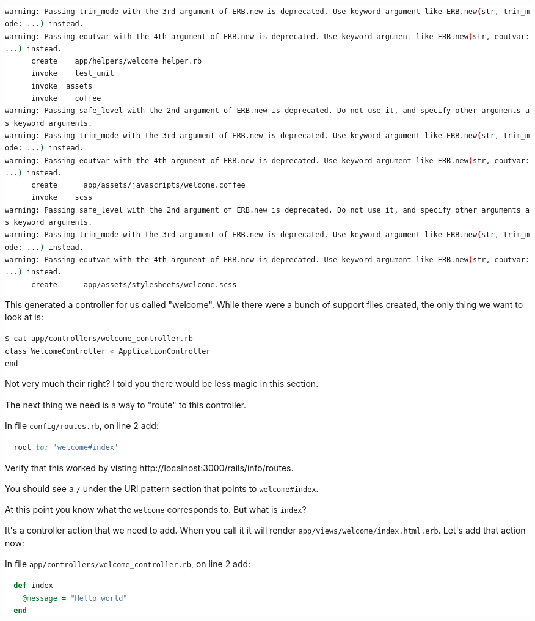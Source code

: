 ```sh
warning: Passing trim_mode with the 3rd argument of ERB.new is deprecated. Use keyword argument like ERB.new(str, trim_mode: ...) instead.
warning: Passing eoutvar with the 4th argument of ERB.new is deprecated. Use keyword argument like ERB.new(str, eoutvar: ...) instead.
      create    app/helpers/welcome_helper.rb
      invoke    test_unit
      invoke  assets
      invoke    coffee
warning: Passing safe_level with the 2nd argument of ERB.new is deprecated. Do not use it, and specify other arguments as keyword arguments.
warning: Passing trim_mode with the 3rd argument of ERB.new is deprecated. Use keyword argument like ERB.new(str, trim_mode: ...) instead.
warning: Passing eoutvar with the 4th argument of ERB.new is deprecated. Use keyword argument like ERB.new(str, eoutvar: ...) instead.
      create      app/assets/javascripts/welcome.coffee
      invoke    scss
warning: Passing safe_level with the 2nd argument of ERB.new is deprecated. Do not use it, and specify other arguments as keyword arguments.
warning: Passing trim_mode with the 3rd argument of ERB.new is deprecated. Use keyword argument like ERB.new(str, trim_mode: ...) instead.
warning: Passing eoutvar with the 4th argument of ERB.new is deprecated. Use keyword argument like ERB.new(str, eoutvar: ...) instead.
      create      app/assets/stylesheets/welcome.scss
```

This generated a controller for us called "welcome". While there were a bunch of support files created, the only thing we want to look at is:

```sh
$ cat app/controllers/welcome_controller.rb
class WelcomeController < ApplicationController
end
```

Not very much their right? I told you there would be less magic in this section.

The next thing we need is a way to "route" to this controller.

In file `config/routes.rb`, on line 2 add:

```ruby
  root to: 'welcome#index'
```

Verify that this worked by visting [http://localhost:3000/rails/info/routes](http://localhost:3000/rails/info/routes).

You should see a `/` under the URI pattern section that points to `welcome#index`.

At this point you know what the `welcome` corresponds to. But what is `index`?

It's a controller action that we need to add. When you call it it will render `app/views/welcome/index.html.erb`. Let's add that action now:

In file `app/controllers/welcome_controller.rb`, on line 2 add:

```ruby
  def index
    @message = "Hello world"
  end
```
